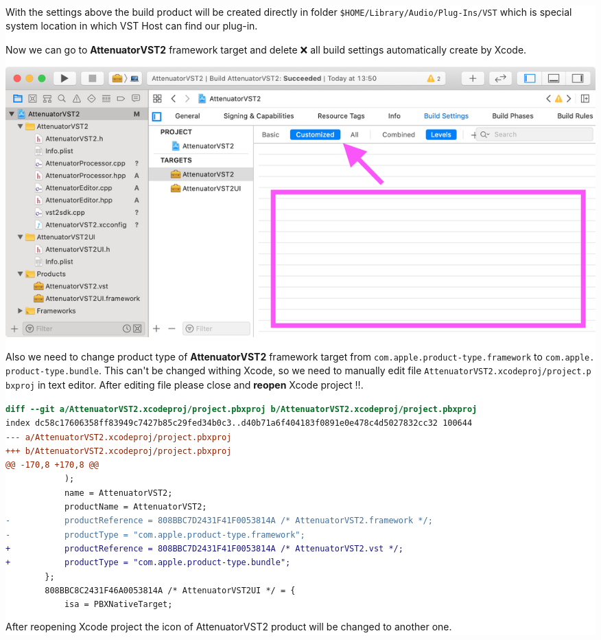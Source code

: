 With the settings above the build product will be created directly in folder `$HOME/Library/Audio/Plug-Ins/VST` which is special system location in which VST Host can find our plug-in.

Now we can go to **AttenuatorVST2** framework target and delete ❌ all build settings automatically create by Xcode.

![Removing autogenerated build settings](03-updated-build-settings.png)

Also we need to change product type of **AttenuatorVST2** framework target from `com.apple.product-type.framework` to `com.apple.product-type.bundle`. This can't be changed withing Xcode, so we need to manually edit file `AttenuatorVST2.xcodeproj/project.pbxproj` in text editor. After editing file please close and **reopen** Xcode project ‼️.

```diff
diff --git a/AttenuatorVST2.xcodeproj/project.pbxproj b/AttenuatorVST2.xcodeproj/project.pbxproj
index dc58c17606358ff83949c7427b85c29fed34b0c3..d40b71a6f404183f0891e0e478c4d5027832cc32 100644
--- a/AttenuatorVST2.xcodeproj/project.pbxproj
+++ b/AttenuatorVST2.xcodeproj/project.pbxproj
@@ -170,8 +170,8 @@
 			);
 			name = AttenuatorVST2;
 			productName = AttenuatorVST2;
-			productReference = 808BBC7D2431F41F0053814A /* AttenuatorVST2.framework */;
-			productType = "com.apple.product-type.framework";
+			productReference = 808BBC7D2431F41F0053814A /* AttenuatorVST2.vst */;
+			productType = "com.apple.product-type.bundle";
 		};
 		808BBC8C2431F46A0053814A /* AttenuatorVST2UI */ = {
 			isa = PBXNativeTarget;

```

After reopening Xcode project the icon of AttenuatorVST2 product will be changed to another one.
